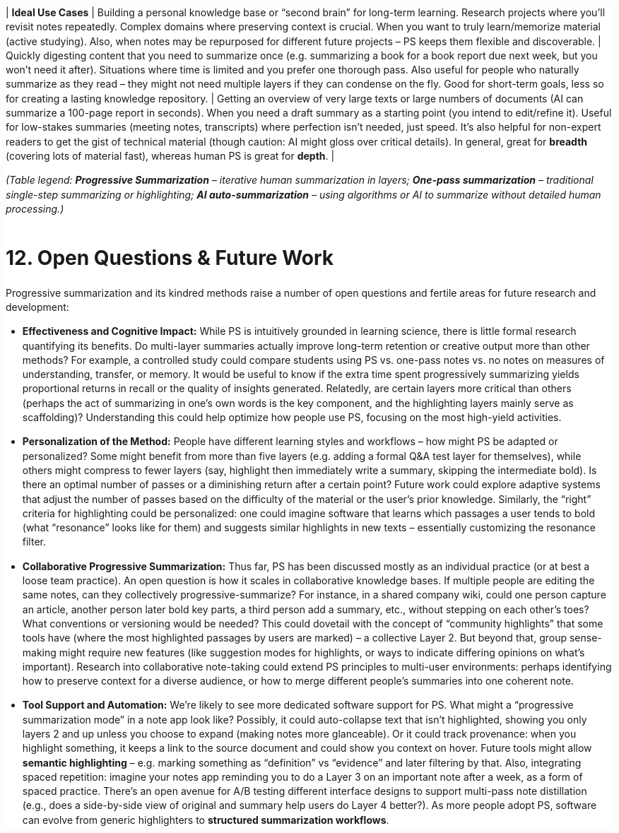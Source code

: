 | **Ideal Use Cases**       | Building a personal knowledge base or “second brain” for long-term learning. Research projects where you’ll revisit notes repeatedly. Complex domains where preserving context is crucial. When you want to truly learn/memorize material (active studying). Also, when notes may be repurposed for different future projects – PS keeps them flexible and discoverable. | Quickly digesting content that you need to summarize once (e.g. summarizing a book for a book report due next week, but you won’t need it after). Situations where time is limited and you prefer one thorough pass. Also useful for people who naturally summarize as they read – they might not need multiple layers if they can condense on the fly. Good for short-term goals, less so for creating a lasting knowledge repository. | Getting an overview of very large texts or large numbers of documents (AI can summarize a 100-page report in seconds). When you need a draft summary as a starting point (you intend to edit/refine it). Useful for low-stakes summaries (meeting notes, transcripts) where perfection isn’t needed, just speed. It’s also helpful for non-expert readers to get the gist of technical material (though caution: AI might gloss over critical details). In general, great for **breadth** (covering lots of material fast), whereas human PS is great for **depth**. |

*(Table legend: **Progressive Summarization** – iterative human summarization in layers; **One-pass summarization** – traditional single-step summarizing or highlighting; **AI auto-summarization** – using algorithms or AI to summarize without detailed human processing.)*

# 12. Open Questions & Future Work

Progressive summarization and its kindred methods raise a number of open questions and fertile areas for future research and development:

* **Effectiveness and Cognitive Impact:** While PS is intuitively grounded in learning science, there is little formal research quantifying its benefits. Do multi-layer summaries actually improve long-term retention or creative output more than other methods? For example, a controlled study could compare students using PS vs. one-pass notes vs. no notes on measures of understanding, transfer, or memory. It would be useful to know if the extra time spent progressively summarizing yields proportional returns in recall or the quality of insights generated. Relatedly, are certain layers more critical than others (perhaps the act of summarizing in one’s own words is the key component, and the highlighting layers mainly serve as scaffolding)? Understanding this could help optimize how people use PS, focusing on the most high-yield activities.

* **Personalization of the Method:** People have different learning styles and workflows – how might PS be adapted or personalized? Some might benefit from more than five layers (e.g. adding a formal Q\&A test layer for themselves), while others might compress to fewer layers (say, highlight then immediately write a summary, skipping the intermediate bold). Is there an optimal number of passes or a diminishing return after a certain point? Future work could explore adaptive systems that adjust the number of passes based on the difficulty of the material or the user’s prior knowledge. Similarly, the “right” criteria for highlighting could be personalized: one could imagine software that learns which passages a user tends to bold (what “resonance” looks like for them) and suggests similar highlights in new texts – essentially customizing the resonance filter.

* **Collaborative Progressive Summarization:** Thus far, PS has been discussed mostly as an individual practice (or at best a loose team practice). An open question is how it scales in collaborative knowledge bases. If multiple people are editing the same notes, can they collectively progressive-summarize? For instance, in a shared company wiki, could one person capture an article, another person later bold key parts, a third person add a summary, etc., without stepping on each other’s toes? What conventions or versioning would be needed? This could dovetail with the concept of “community highlights” that some tools have (where the most highlighted passages by users are marked) – a collective Layer 2. But beyond that, group sense-making might require new features (like suggestion modes for highlights, or ways to indicate differing opinions on what’s important). Research into collaborative note-taking could extend PS principles to multi-user environments: perhaps identifying how to preserve context for a diverse audience, or how to merge different people’s summaries into one coherent note.

* **Tool Support and Automation:** We’re likely to see more dedicated software support for PS. What might a “progressive summarization mode” in a note app look like? Possibly, it could auto-collapse text that isn’t highlighted, showing you only layers 2 and up unless you choose to expand (making notes more glanceable). Or it could track provenance: when you highlight something, it keeps a link to the source document and could show you context on hover. Future tools might allow **semantic highlighting** – e.g. marking something as “definition” vs “evidence” and later filtering by that. Also, integrating spaced repetition: imagine your notes app reminding you to do a Layer 3 on an important note after a week, as a form of spaced practice. There’s an open avenue for A/B testing different interface designs to support multi-pass note distillation (e.g., does a side-by-side view of original and summary help users do Layer 4 better?). As more people adopt PS, software can evolve from generic highlighters to **structured summarization workflows**.
